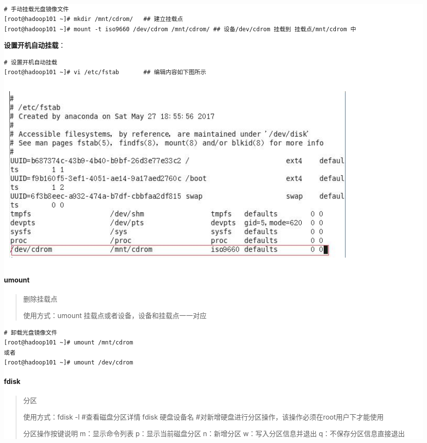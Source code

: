 ```
# 手动挂载光盘镜像文件
[root@hadoop101 ~]# mkdir /mnt/cdrom/ 	## 建立挂载点
[root@hadoop101 ~]# mount -t iso9660 /dev/cdrom /mnt/cdrom/ ## 设备/dev/cdrom 挂载到 挂载点/mnt/cdrom 中
```

**设置开机自动挂载**：

```
# 设置开机自动挂载
[root@hadoop101 ~]# vi /etc/fstab		## 编辑内容如下图所示
```

![设置开机自动挂载](img/设置开机自动挂载.png)

#### umount

> 删除挂载点
>
> 使用方式：umount 挂载点或者设备，设备和挂载点一一对应

```
# 卸载光盘镜像文件
[root@hadoop101 ~]# umount /mnt/cdrom
或者
[root@hadoop101 ~]# umount /dev/cdrom
```

#### fdisk

> 分区
>
> 使用方式：fdisk -l	#查看磁盘分区详情
> 				   fdisk 硬盘设备名	#对新增硬盘进行分区操作，该操作必须在root用户下才能使用
>
> 分区操作按键说明 
> 	m：显示命令列表 
> 	p：显示当前磁盘分区
> 	n：新增分区
> 	w：写入分区信息并退出 
> 	q：不保存分区信息直接退出

